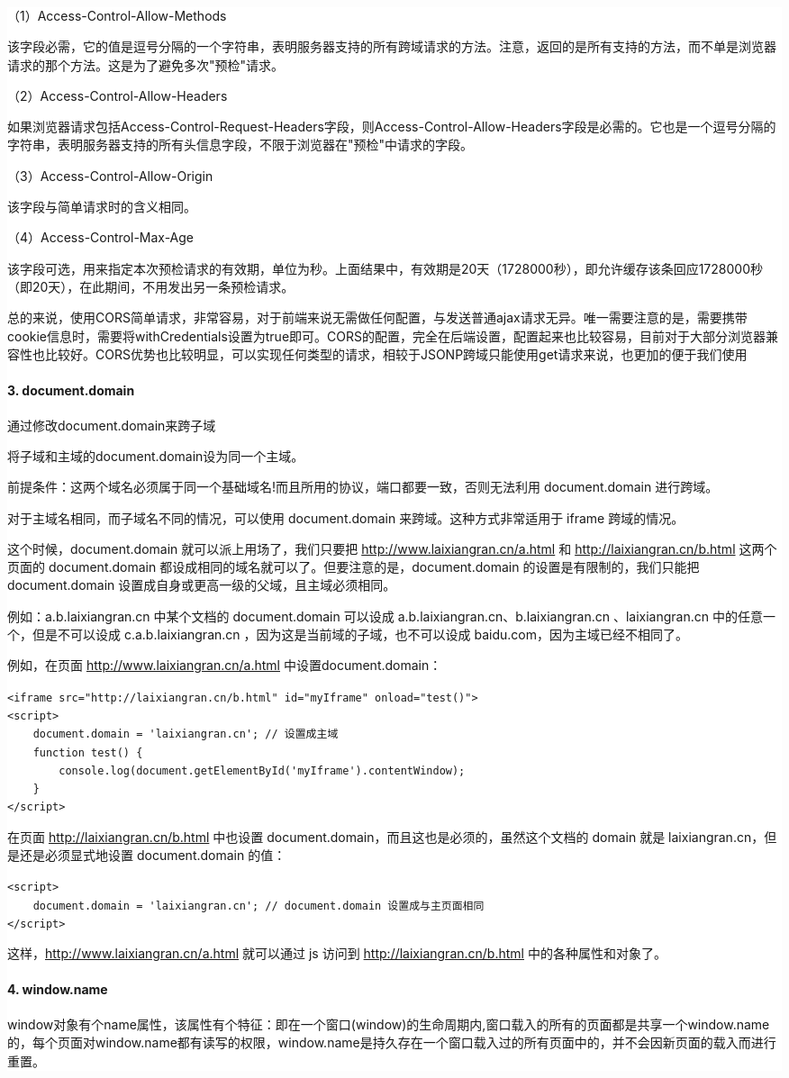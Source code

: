 （1）Access-Control-Allow-Methods

该字段必需，它的值是逗号分隔的一个字符串，表明服务器支持的所有跨域请求的方法。注意，返回的是所有支持的方法，而不单是浏览器请求的那个方法。这是为了避免多次"预检"请求。

（2）Access-Control-Allow-Headers

如果浏览器请求包括Access-Control-Request-Headers字段，则Access-Control-Allow-Headers字段是必需的。它也是一个逗号分隔的字符串，表明服务器支持的所有头信息字段，不限于浏览器在"预检"中请求的字段。

（3）Access-Control-Allow-Origin

该字段与简单请求时的含义相同。

（4）Access-Control-Max-Age

该字段可选，用来指定本次预检请求的有效期，单位为秒。上面结果中，有效期是20天（1728000秒），即允许缓存该条回应1728000秒（即20天），在此期间，不用发出另一条预检请求。

总的来说，使用CORS简单请求，非常容易，对于前端来说无需做任何配置，与发送普通ajax请求无异。唯一需要注意的是，需要携带cookie信息时，需要将withCredentials设置为true即可。CORS的配置，完全在后端设置，配置起来也比较容易，目前对于大部分浏览器兼容性也比较好。CORS优势也比较明显，可以实现任何类型的请求，相较于JSONP跨域只能使用get请求来说，也更加的便于我们使用

#### 3. document.domain
通过修改document.domain来跨子域

将子域和主域的document.domain设为同一个主域。

前提条件：这两个域名必须属于同一个基础域名!而且所用的协议，端口都要一致，否则无法利用 document.domain 进行跨域。

对于主域名相同，而子域名不同的情况，可以使用 document.domain 来跨域。这种方式非常适用于 iframe 跨域的情况。

这个时候，document.domain 就可以派上用场了，我们只要把 http://www.laixiangran.cn/a.html 和 http://laixiangran.cn/b.html 这两个页面的 document.domain 都设成相同的域名就可以了。但要注意的是，document.domain 的设置是有限制的，我们只能把 document.domain 设置成自身或更高一级的父域，且主域必须相同。

例如：a.b.laixiangran.cn 中某个文档的 document.domain 可以设成 a.b.laixiangran.cn、b.laixiangran.cn 、laixiangran.cn 中的任意一个，但是不可以设成 c.a.b.laixiangran.cn ，因为这是当前域的子域，也不可以设成 baidu.com，因为主域已经不相同了。

例如，在页面 http://www.laixiangran.cn/a.html 中设置document.domain：

```
<iframe src="http://laixiangran.cn/b.html" id="myIframe" onload="test()">
<script>
    document.domain = 'laixiangran.cn'; // 设置成主域
    function test() {
        console.log(document.getElementById('myIframe').contentWindow);
    }
</script>
```
在页面 http://laixiangran.cn/b.html 中也设置 document.domain，而且这也是必须的，虽然这个文档的 domain 就是 laixiangran.cn，但是还是必须显式地设置 document.domain 的值：
```
<script>
    document.domain = 'laixiangran.cn'; // document.domain 设置成与主页面相同
</script>
```
这样，http://www.laixiangran.cn/a.html 就可以通过 js 访问到 http://laixiangran.cn/b.html 中的各种属性和对象了。

#### 4. window.name
window对象有个name属性，该属性有个特征：即在一个窗口(window)的生命周期内,窗口载入的所有的页面都是共享一个window.name的，每个页面对window.name都有读写的权限，window.name是持久存在一个窗口载入过的所有页面中的，并不会因新页面的载入而进行重置。
